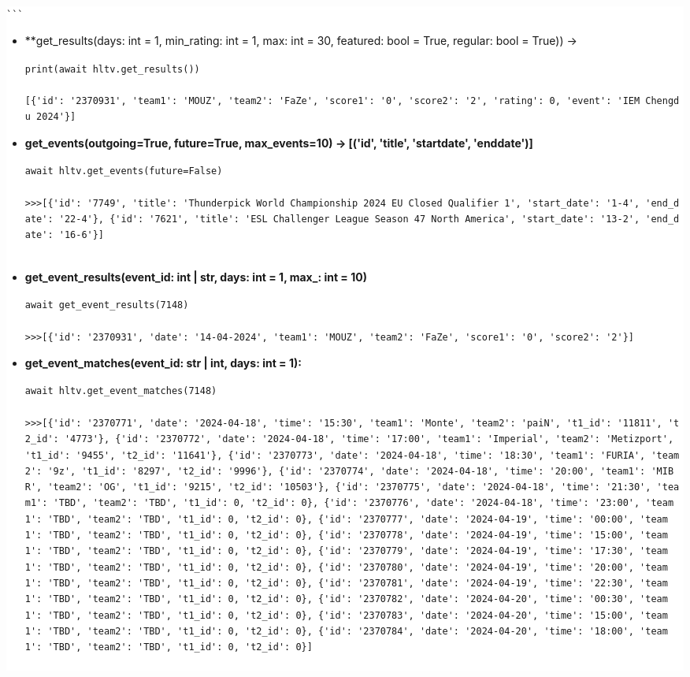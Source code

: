     ```
  
* **get_results(days: int = 1, min_rating: int = 1, max: int = 30, featured: bool = True, regular: bool = True)) ->
    
    ```
    print(await hltv.get_results())
  
    [{'id': '2370931', 'team1': 'MOUZ', 'team2': 'FaZe', 'score1': '0', 'score2': '2', 'rating': 0, 'event': 'IEM Chengdu 2024'}]
    ```
  
* **get_events(outgoing=True, future=True, max_events=10) -> [('id', 'title', 'startdate', 'enddate')]**

    ```
    await hltv.get_events(future=False)
    
    >>>[{'id': '7749', 'title': 'Thunderpick World Championship 2024 EU Closed Qualifier 1', 'start_date': '1-4', 'end_date': '22-4'}, {'id': '7621', 'title': 'ESL Challenger League Season 47 North America', 'start_date': '13-2', 'end_date': '16-6'}]
      
    ```

* **get_event_results(event_id: int | str, days: int = 1, max_: int = 10)**

  
    ```
    await get_event_results(7148)
    
    >>>[{'id': '2370931', 'date': '14-04-2024', 'team1': 'MOUZ', 'team2': 'FaZe', 'score1': '0', 'score2': '2'}]

    ```

* **get_event_matches(event_id: str | int, days: int = 1):**
  
    ```
    await hltv.get_event_matches(7148)
    
    >>>[{'id': '2370771', 'date': '2024-04-18', 'time': '15:30', 'team1': 'Monte', 'team2': 'paiN', 't1_id': '11811', 't2_id': '4773'}, {'id': '2370772', 'date': '2024-04-18', 'time': '17:00', 'team1': 'Imperial', 'team2': 'Metizport', 't1_id': '9455', 't2_id': '11641'}, {'id': '2370773', 'date': '2024-04-18', 'time': '18:30', 'team1': 'FURIA', 'team2': '9z', 't1_id': '8297', 't2_id': '9996'}, {'id': '2370774', 'date': '2024-04-18', 'time': '20:00', 'team1': 'MIBR', 'team2': 'OG', 't1_id': '9215', 't2_id': '10503'}, {'id': '2370775', 'date': '2024-04-18', 'time': '21:30', 'team1': 'TBD', 'team2': 'TBD', 't1_id': 0, 't2_id': 0}, {'id': '2370776', 'date': '2024-04-18', 'time': '23:00', 'team1': 'TBD', 'team2': 'TBD', 't1_id': 0, 't2_id': 0}, {'id': '2370777', 'date': '2024-04-19', 'time': '00:00', 'team1': 'TBD', 'team2': 'TBD', 't1_id': 0, 't2_id': 0}, {'id': '2370778', 'date': '2024-04-19', 'time': '15:00', 'team1': 'TBD', 'team2': 'TBD', 't1_id': 0, 't2_id': 0}, {'id': '2370779', 'date': '2024-04-19', 'time': '17:30', 'team1': 'TBD', 'team2': 'TBD', 't1_id': 0, 't2_id': 0}, {'id': '2370780', 'date': '2024-04-19', 'time': '20:00', 'team1': 'TBD', 'team2': 'TBD', 't1_id': 0, 't2_id': 0}, {'id': '2370781', 'date': '2024-04-19', 'time': '22:30', 'team1': 'TBD', 'team2': 'TBD', 't1_id': 0, 't2_id': 0}, {'id': '2370782', 'date': '2024-04-20', 'time': '00:30', 'team1': 'TBD', 'team2': 'TBD', 't1_id': 0, 't2_id': 0}, {'id': '2370783', 'date': '2024-04-20', 'time': '15:00', 'team1': 'TBD', 'team2': 'TBD', 't1_id': 0, 't2_id': 0}, {'id': '2370784', 'date': '2024-04-20', 'time': '18:00', 'team1': 'TBD', 'team2': 'TBD', 't1_id': 0, 't2_id': 0}]
  